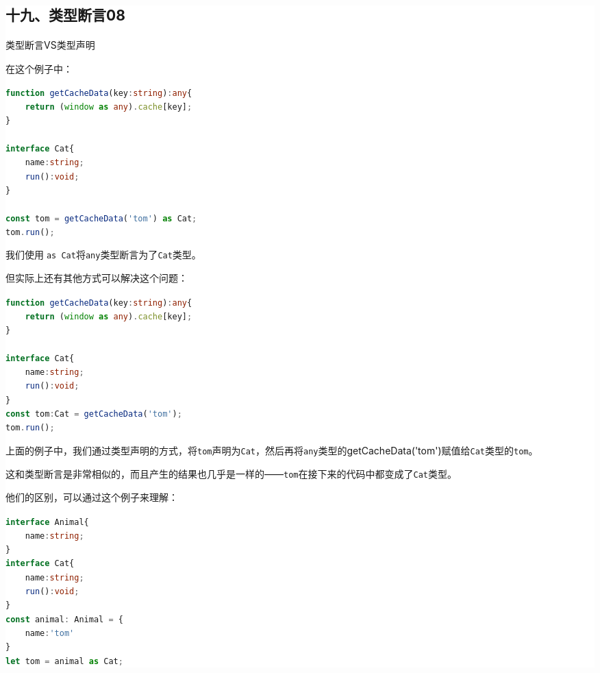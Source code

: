## 十九、类型断言08

类型断言VS类型声明

在这个例子中：

```typescript
function getCacheData(key:string):any{
    return (window as any).cache[key];
}

interface Cat{
    name:string;
    run():void;
}

const tom = getCacheData('tom') as Cat;
tom.run();
```

我们使用 `as Cat`将`any`类型断言为了`Cat`类型。

但实际上还有其他方式可以解决这个问题：

```typescript
function getCacheData(key:string):any{
    return (window as any).cache[key];
}

interface Cat{
    name:string;
    run():void;
}
const tom:Cat = getCacheData('tom');
tom.run();
```

上面的例子中，我们通过类型声明的方式，将`tom`声明为`Cat`，然后再将`any`类型的getCacheData('tom')赋值给`Cat`类型的`tom`。

这和类型断言是非常相似的，而且产生的结果也几乎是一样的——`tom`在接下来的代码中都变成了`Cat`类型。

他们的区别，可以通过这个例子来理解：

```typescript
interface Animal{
    name:string;
}
interface Cat{
    name:string;
    run():void;
}
const animal: Animal = {
    name:'tom'
}
let tom = animal as Cat;
```
